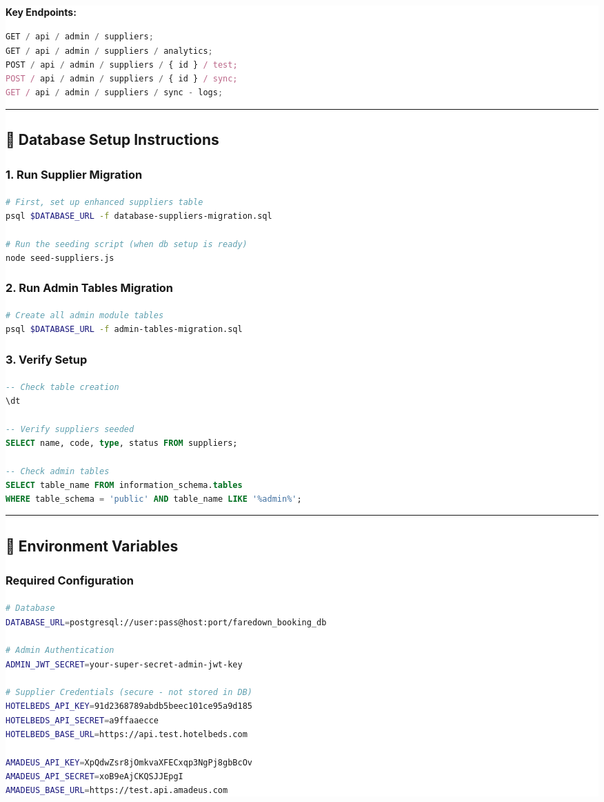 **Key Endpoints:**

```typescript
GET / api / admin / suppliers;
GET / api / admin / suppliers / analytics;
POST / api / admin / suppliers / { id } / test;
POST / api / admin / suppliers / { id } / sync;
GET / api / admin / suppliers / sync - logs;
```

---

## 🔧 **Database Setup Instructions**

### **1. Run Supplier Migration**

```bash
# First, set up enhanced suppliers table
psql $DATABASE_URL -f database-suppliers-migration.sql

# Run the seeding script (when db setup is ready)
node seed-suppliers.js
```

### **2. Run Admin Tables Migration**

```bash
# Create all admin module tables
psql $DATABASE_URL -f admin-tables-migration.sql
```

### **3. Verify Setup**

```sql
-- Check table creation
\dt

-- Verify suppliers seeded
SELECT name, code, type, status FROM suppliers;

-- Check admin tables
SELECT table_name FROM information_schema.tables
WHERE table_schema = 'public' AND table_name LIKE '%admin%';
```

---

## 🔐 **Environment Variables**

### **Required Configuration**

```bash
# Database
DATABASE_URL=postgresql://user:pass@host:port/faredown_booking_db

# Admin Authentication
ADMIN_JWT_SECRET=your-super-secret-admin-jwt-key

# Supplier Credentials (secure - not stored in DB)
HOTELBEDS_API_KEY=91d2368789abdb5beec101ce95a9d185
HOTELBEDS_API_SECRET=a9ffaaecce
HOTELBEDS_BASE_URL=https://api.test.hotelbeds.com

AMADEUS_API_KEY=XpQdwZsr8jOmkvaXFECxqp3NgPj8gbBcOv
AMADEUS_API_SECRET=xoB9eAjCKQSJJEpgI
AMADEUS_BASE_URL=https://test.api.amadeus.com
```